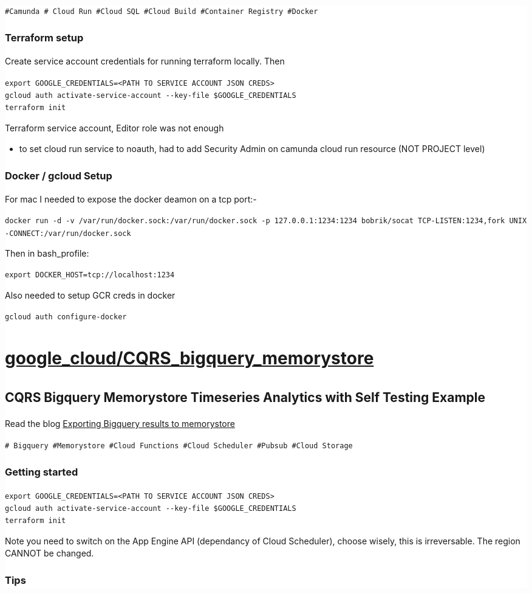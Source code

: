 
    #Camunda # Cloud Run #Cloud SQL #Cloud Build #Container Registry #Docker

### Terraform setup

Create service account credentials for running terraform locally. Then

    export GOOGLE_CREDENTIALS=<PATH TO SERVICE ACCOUNT JSON CREDS>
    gcloud auth activate-service-account --key-file $GOOGLE_CREDENTIALS
    terraform init


Terraform service account, Editor role was not enough
  - to set cloud run service to noauth, had to add Security Admin on camunda cloud run resource (NOT PROJECT level)

### Docker / gcloud Setup

For mac I needed to expose the docker deamon on a tcp port:-

    docker run -d -v /var/run/docker.sock:/var/run/docker.sock -p 127.0.0.1:1234:1234 bobrik/socat TCP-LISTEN:1234,fork UNIX-CONNECT:/var/run/docker.sock

Then in bash_profile:

    export DOCKER_HOST=tcp://localhost:1234

Also needed to setup GCR creds in docker

    gcloud auth configure-docker



# [google_cloud/CQRS_bigquery_memorystore](google_cloud/CQRS_bigquery_memorystore)
## CQRS Bigquery Memorystore Timeseries Analytics with Self Testing Example

Read the blog [Exporting Bigquery results to memorystore](https://www.futurice.com/blog/bigquery-to-memorystore)

    # Bigquery #Memorystore #Cloud Functions #Cloud Scheduler #Pubsub #Cloud Storage

### Getting started

    export GOOGLE_CREDENTIALS=<PATH TO SERVICE ACCOUNT JSON CREDS>
    gcloud auth activate-service-account --key-file $GOOGLE_CREDENTIALS
    terraform init

Note you need to switch on the App Engine API (dependancy of Cloud Scheduler), choose wisely, this is irreversable. The region CANNOT be changed.


### Tips
